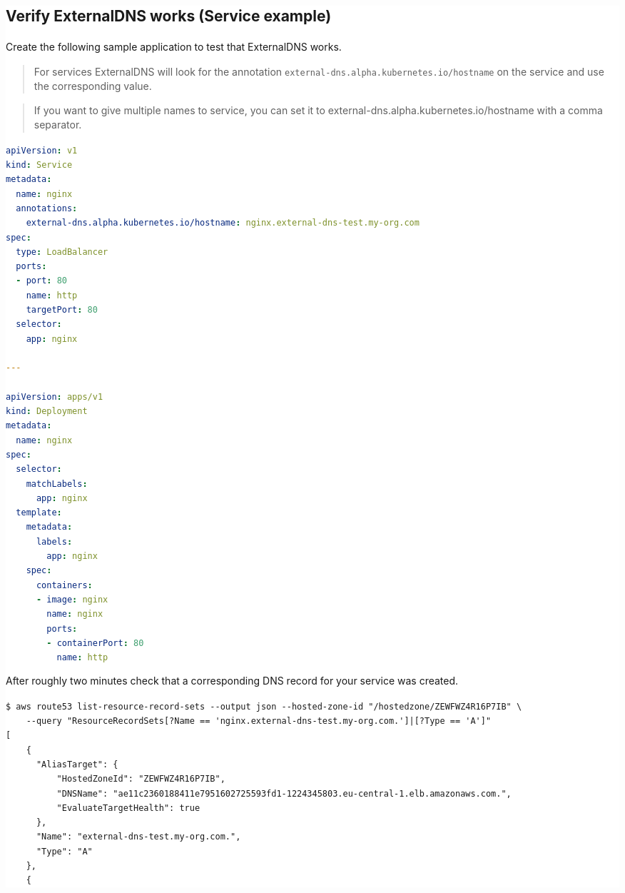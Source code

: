 ## Verify ExternalDNS works (Service example)

Create the following sample application to test that ExternalDNS works.

> For services ExternalDNS will look for the annotation `external-dns.alpha.kubernetes.io/hostname` on the service and use the corresponding value.

> If you want to give multiple names to service, you can set it to external-dns.alpha.kubernetes.io/hostname with a comma separator.

```yaml
apiVersion: v1
kind: Service
metadata:
  name: nginx
  annotations:
    external-dns.alpha.kubernetes.io/hostname: nginx.external-dns-test.my-org.com
spec:
  type: LoadBalancer
  ports:
  - port: 80
    name: http
    targetPort: 80
  selector:
    app: nginx

---

apiVersion: apps/v1
kind: Deployment
metadata:
  name: nginx
spec:
  selector:
    matchLabels:
      app: nginx
  template:
    metadata:
      labels:
        app: nginx
    spec:
      containers:
      - image: nginx
        name: nginx
        ports:
        - containerPort: 80
          name: http
```

After roughly two minutes check that a corresponding DNS record for your service was created.

```console
$ aws route53 list-resource-record-sets --output json --hosted-zone-id "/hostedzone/ZEWFWZ4R16P7IB" \
    --query "ResourceRecordSets[?Name == 'nginx.external-dns-test.my-org.com.']|[?Type == 'A']"
[
    {
      "AliasTarget": {
          "HostedZoneId": "ZEWFWZ4R16P7IB",
          "DNSName": "ae11c2360188411e7951602725593fd1-1224345803.eu-central-1.elb.amazonaws.com.",
          "EvaluateTargetHealth": true
      },
      "Name": "external-dns-test.my-org.com.",
      "Type": "A"
    },
    {
```